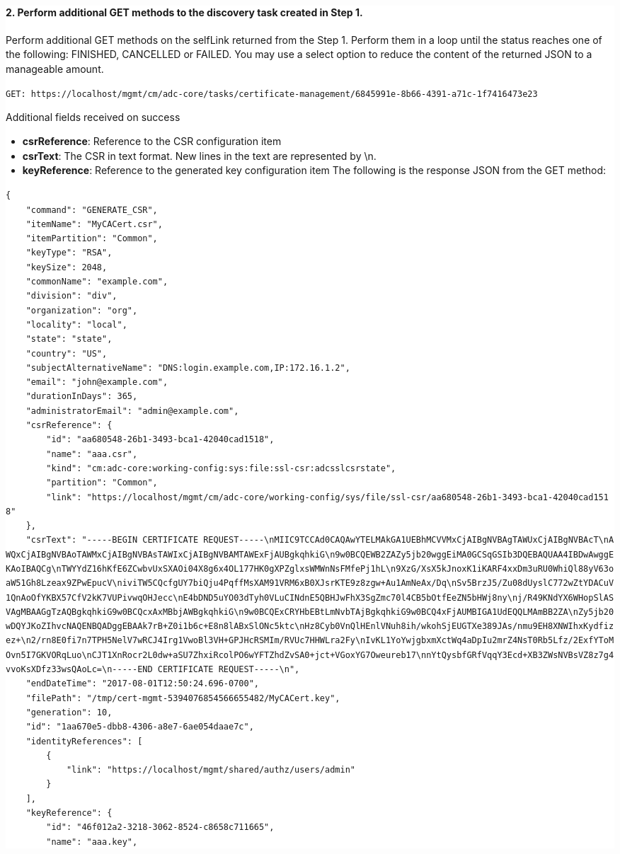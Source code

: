 #### 2. Perform additional GET methods to the discovery task created in Step 1.

Perform additional GET methods on the selfLink returned from the Step 1. Perform them in a loop until the status reaches one of the following: FINISHED, CANCELLED or FAILED. You may use a select option to reduce the content of the returned JSON to a manageable amount.
```
GET: https://localhost/mgmt/cm/adc-core/tasks/certificate-management/6845991e-8b66-4391-a71c-1f7416473e23
```
Additional fields received on success
- __csrReference__: Reference to the CSR configuration item
- __csrText__: The CSR in text format. New lines in the text are represented by \n.
- __keyReference__: Reference to the generated key configuration item
The following is the response JSON from the GET method:
```
{
    "command": "GENERATE_CSR",
    "itemName": "MyCACert.csr",
    "itemPartition": "Common",
    "keyType": "RSA",
    "keySize": 2048,
    "commonName": "example.com",
    "division": "div",
    "organization": "org",
    "locality": "local",
    "state": "state",
    "country": "US",
    "subjectAlternativeName": "DNS:login.example.com,IP:172.16.1.2",
    "email": "john@example.com",
    "durationInDays": 365,
    "administratorEmail": "admin@example.com",
    "csrReference": {
        "id": "aa680548-26b1-3493-bca1-42040cad1518",
        "name": "aaa.csr",
        "kind": "cm:adc-core:working-config:sys:file:ssl-csr:adcsslcsrstate",
        "partition": "Common",
        "link": "https://localhost/mgmt/cm/adc-core/working-config/sys/file/ssl-csr/aa680548-26b1-3493-bca1-42040cad1518"
    },
    "csrText": "-----BEGIN CERTIFICATE REQUEST-----\nMIIC9TCCAd0CAQAwYTELMAkGA1UEBhMCVVMxCjAIBgNVBAgTAWUxCjAIBgNVBAcT\nAWQxCjAIBgNVBAoTAWMxCjAIBgNVBAsTAWIxCjAIBgNVBAMTAWExFjAUBgkqhkiG\n9w0BCQEWB2ZAZy5jb20wggEiMA0GCSqGSIb3DQEBAQUAA4IBDwAwggEKAoIBAQCg\nTWYYdZ16hKfE6ZCwbvUxSXAOi04X8g6x4OL177HK0gXPZglxsWMWnNsFMfePj1hL\n9XzG/XsX5kJnoxK1iKARF4xxDm3uRU0WhiQl88yV63oaW51Gh8Lzeax9ZPwEpucV\niviTW5CQcfgUY7biQju4PqffMsXAM91VRM6xB0XJsrKTE9z8zgw+Au1AmNeAx/Dq\nSv5BrzJ5/Zu08dUyslC772wZtYDACuV1QnAoOfYKBX57CfV2kK7VUPivwqOHJecc\nE4bDND5uYO03dTyh0VLuCINdnE5QBHJwFhX3SgZmc70l4CB5bOtfEeZN5bHWj8ny\nj/R49KNdYX6WHopSlASVAgMBAAGgTzAQBgkqhkiG9w0BCQcxAxMBbjAWBgkqhkiG\n9w0BCQExCRYHbEBtLmNvbTAjBgkqhkiG9w0BCQ4xFjAUMBIGA1UdEQQLMAmBB2ZA\nZy5jb20wDQYJKoZIhvcNAQENBQADggEBAAk7rB+Z0i1b6c+E8n8lABxSlONc5ktc\nHz8Cyb0VnQlHEnlVNuh8ih/wkohSjEUGTXe389JAs/nmu9EH8XNWIhxKydfizez+\n2/rn8E0fi7n7TPH5NelV7wRCJ4Irg1VwoBl3VH+GPJHcRSMIm/RVUc7HHWLra2Fy\nIvKL1YoYwjgbxmXctWq4aDpIu2mrZ4NsT0Rb5Lfz/2ExfYToMOvn5I7GKVORqLuo\nCJT1XnRocr2L0dw+aSU7ZhxiRcolPO6wYFTZhdZvSA0+jct+VGoxYG7Oweureb17\nnYtQysbfGRfVqqY3Ecd+XB3ZWsNVBsVZ8z7g4vvoKsXDfz33wsQAoLc=\n-----END CERTIFICATE REQUEST-----\n",
    "endDateTime": "2017-08-01T12:50:24.696-0700",
    "filePath": "/tmp/cert-mgmt-5394076854566655482/MyCACert.key",
    "generation": 10,
    "id": "1aa670e5-dbb8-4306-a8e7-6ae054daae7c",
    "identityReferences": [
        {
            "link": "https://localhost/mgmt/shared/authz/users/admin"
        }
    ],
    "keyReference": {
        "id": "46f012a2-3218-3062-8524-c8658c711665",
        "name": "aaa.key",
```